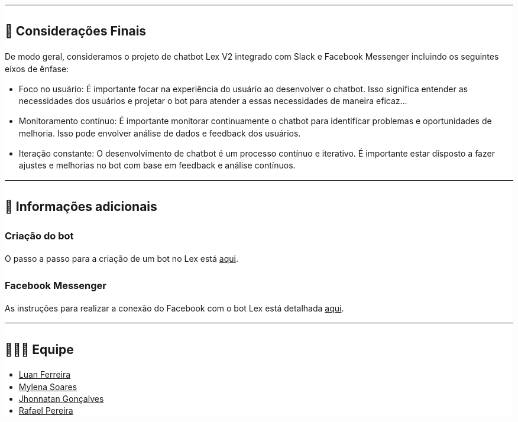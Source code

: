 ***

## 📌 Considerações Finais


De modo geral, consideramos o projeto de chatbot Lex V2 integrado com Slack e Facebook Messenger incluindo os seguintes eixos de ênfase:

- Foco no usuário: É importante focar na experiência do usuário ao desenvolver o chatbot. Isso significa entender as necessidades dos usuários e projetar o bot para atender a essas necessidades de maneira eficaz...

- Monitoramento contínuo: É importante monitorar continuamente o chatbot para identificar problemas e oportunidades de melhoria. Isso pode envolver análise de dados e feedback dos usuários.

- Iteração constante: O desenvolvimento de chatbot é um processo contínuo e iterativo. É importante estar disposto a fazer ajustes e melhorias no bot com base em feedback e análise contínuos.

<hr>

## 📝 Informações adicionais

### Criação do bot

O passo a passo para a criação de um bot no Lex está [aqui](https://github.com/Compass-pb-aws-2022-IFCE/sprint-7-pb-aws-ifce/tree/Grupo-1/Instru%C3%A7%C3%B5es%20adicionais/Cria%C3%A7%C3%A3o%20de%20bots).

### Facebook Messenger

As instruções para realizar a conexão do Facebook com o bot Lex está detalhada [aqui](https://github.com/Compass-pb-aws-2022-IFCE/sprint-7-pb-aws-ifce/tree/Grupo-1/Instru%C3%A7%C3%B5es%20adicionais/Integra%C3%A7%C3%A3o%20Lex%20bot%20com%20Facebook%20%20Messenger).

<hr>

## 🧑‍🤝‍🧑 Equipe

- [Luan Ferreira](https://github.com/fluanbrito)
- [Mylena Soares](https://github.com/mylensoares)
- [Jhonnatan Gonçalves](https://github.com/jhonatangoncalvespereira)
- [Rafael Pereira](https://github.com/Kurokishin)
